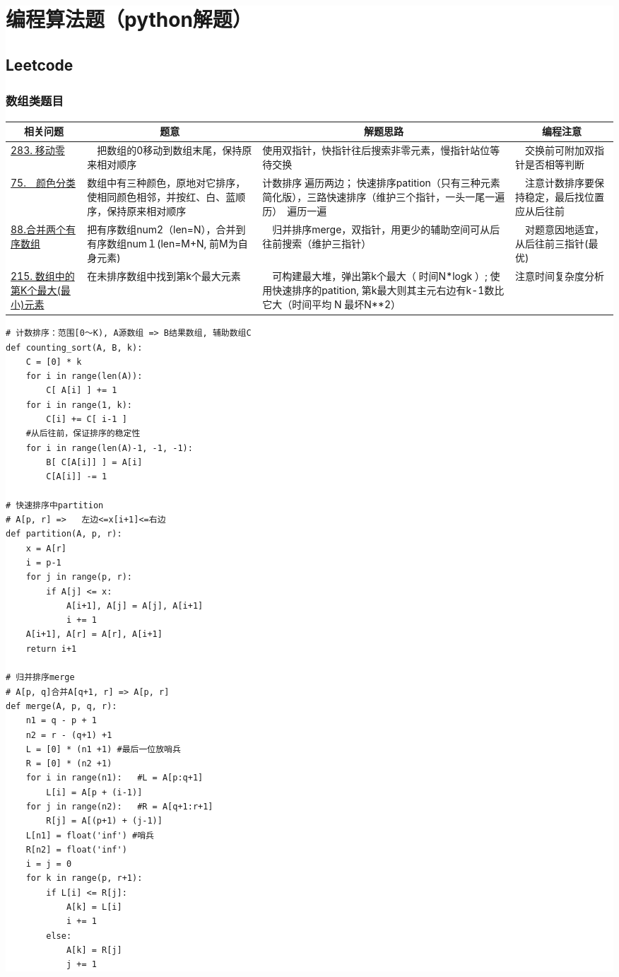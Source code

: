 
# 编程算法题（python解题）

## Leetcode

### 数组类题目

|相关问题 | 题意 | 解题思路 | 编程注意
|---|---|---|---|
| [283. 移动零](https://leetcode-cn.com/problems/move-zeroes/) |　把数组的0移动到数组末尾，保持原来相对顺序　| 使用双指针，快指针往后搜索非零元素，慢指针站位等待交换 |　交换前可附加双指针是否相等判断
| [75.　颜色分类](https://leetcode-cn.com/problems/sort-colors/) | 数组中有三种颜色，原地对它排序，使相同颜色相邻，并按红、白、蓝顺序，保持原来相对顺序 | 计数排序 遍历两边； 快速排序patition（只有三种元素简化版），三路快速排序（维护三个指针，一头一尾一遍历）　遍历一遍 |　注意计数排序要保持稳定，最后找位置应从后往前
| [88.合并两个有序数组](https://leetcode-cn.com/problems/merge-sorted-array/) | 把有序数组num2（len=N），合并到有序数组num１(len=M+N, 前M为自身元素) |　归并排序merge，双指针，用更少的辅助空间可从后往前搜索（维护三指针）|　对题意因地适宜，从后往前三指针(最优)
| [215. 数组中的第K个最大(最小)元素](https://leetcode-cn.com/problems/kth-largest-element-in-an-array/)  |  在未排序数组中找到第k个最大元素  | 　可构建最大堆，弹出第k个最大（ 时间N*logk ）; 使用快速排序的patition, 第k最大则其主元右边有k-1数比它大（时间平均 N 最坏N**2）|  注意时间复杂度分析

```
# 计数排序：范围[0～K), A源数组 => B结果数组, 辅助数组C
def counting_sort(A, B, k):
    C = [0] * k
    for i in range(len(A)):
        C[ A[i] ] += 1
    for i in range(1, k):
        C[i] += C[ i-1 ]
    #从后往前，保证排序的稳定性
    for i in range(len(A)-1, -1, -1):
        B[ C[A[i]] ] = A[i]
        C[A[i]] -= 1

# 快速排序中partition
# A[p, r] =>   左边<=x[i+1]<=右边
def partition(A, p, r):
    x = A[r]
    i = p-1
    for j in range(p, r):
        if A[j] <= x:
            A[i+1], A[j] = A[j], A[i+1]
            i += 1
    A[i+1], A[r] = A[r], A[i+1]
    return i+1

# 归并排序merge
# A[p, q]合并A[q+1, r] => A[p, r]
def merge(A, p, q, r):
    n1 = q - p + 1
    n2 = r - (q+1) +1
    L = [0] * (n1 +1) #最后一位放哨兵
    R = [0] * (n2 +1) 
    for i in range(n1):   #L = A[p:q+1]
        L[i] = A[p + (i-1)]
    for j in range(n2):   #R = A[q+1:r+1]
        R[j] = A[(p+1) + (j-1)]
    L[n1] = float('inf') #哨兵
    R[n2] = float('inf')
    i = j = 0
    for k in range(p, r+1):
        if L[i] <= R[j]:
            A[k] = L[i]
            i += 1
        else:
            A[k] = R[j]
            j += 1
```